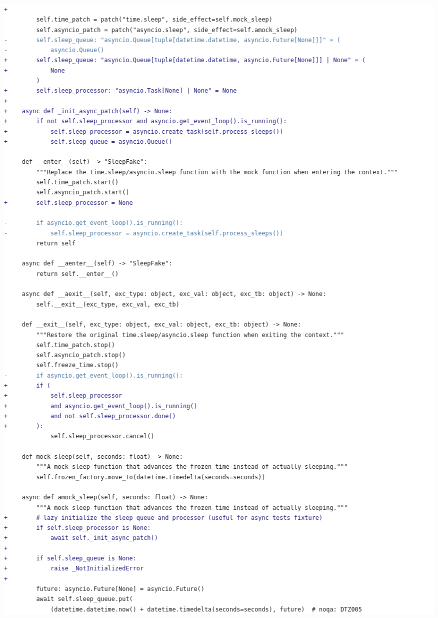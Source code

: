 ```diff
+
         self.time_patch = patch("time.sleep", side_effect=self.mock_sleep)
         self.asyncio_patch = patch("asyncio.sleep", side_effect=self.amock_sleep)
-        self.sleep_queue: "asyncio.Queue[tuple[datetime.datetime, asyncio.Future[None]]]" = (
-            asyncio.Queue()
+        self.sleep_queue: "asyncio.Queue[tuple[datetime.datetime, asyncio.Future[None]]] | None" = (
+            None
         )
+        self.sleep_processor: "asyncio.Task[None] | None" = None
+
+    async def _init_async_patch(self) -> None:
+        if not self.sleep_processor and asyncio.get_event_loop().is_running():
+            self.sleep_processor = asyncio.create_task(self.process_sleeps())
+            self.sleep_queue = asyncio.Queue()
 
     def __enter__(self) -> "SleepFake":
         """Replace the time.sleep/asyncio.sleep function with the mock function when entering the context."""
         self.time_patch.start()
         self.asyncio_patch.start()
+        self.sleep_processor = None
 
-        if asyncio.get_event_loop().is_running():
-            self.sleep_processor = asyncio.create_task(self.process_sleeps())
         return self
 
     async def __aenter__(self) -> "SleepFake":
         return self.__enter__()
 
     async def __aexit__(self, exc_type: object, exc_val: object, exc_tb: object) -> None:
         self.__exit__(exc_type, exc_val, exc_tb)
 
     def __exit__(self, exc_type: object, exc_val: object, exc_tb: object) -> None:
         """Restore the original time.sleep/asyncio.sleep function when exiting the context."""
         self.time_patch.stop()
         self.asyncio_patch.stop()
         self.freeze_time.stop()
-        if asyncio.get_event_loop().is_running():
+        if (
+            self.sleep_processor
+            and asyncio.get_event_loop().is_running()
+            and not self.sleep_processor.done()
+        ):
             self.sleep_processor.cancel()
 
     def mock_sleep(self, seconds: float) -> None:
         """A mock sleep function that advances the frozen time instead of actually sleeping."""
         self.frozen_factory.move_to(datetime.timedelta(seconds=seconds))
 
     async def amock_sleep(self, seconds: float) -> None:
         """A mock sleep function that advances the frozen time instead of actually sleeping."""
+        # lazy initialize the sleep queue and processor (useful for async tests fixture)
+        if self.sleep_processor is None:
+            await self._init_async_patch()
+
+        if self.sleep_queue is None:
+            raise _NotInitializedError
+
         future: asyncio.Future[None] = asyncio.Future()
         await self.sleep_queue.put(
             (datetime.datetime.now() + datetime.timedelta(seconds=seconds), future)  # noqa: DTZ005
```